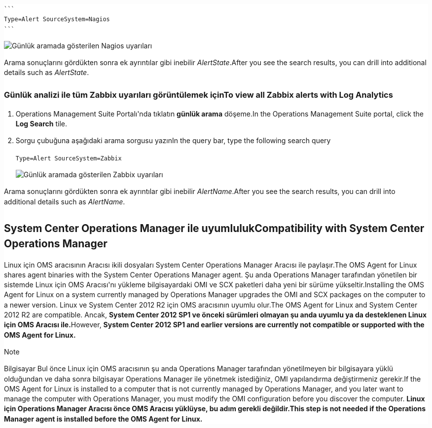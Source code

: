     ```
    Type=Alert SourceSystem=Nagios
    ```
   ![Günlük aramada gösterilen Nagios uyarıları](./media/log-analytics-linux-agents/oms-linux-nagios-alerts.png)

<span data-ttu-id="9a31c-373">Arama sonuçlarını gördükten sonra ek ayrıntılar gibi inebilir *AlertState*.</span><span class="sxs-lookup"><span data-stu-id="9a31c-373">After you see the search results, you can drill into additional details such as *AlertState*.</span></span>

### <a name="to-view-all-zabbix-alerts-with-log-analytics"></a><span data-ttu-id="9a31c-374">Günlük analizi ile tüm Zabbix uyarıları görüntülemek için</span><span class="sxs-lookup"><span data-stu-id="9a31c-374">To view all Zabbix alerts with Log Analytics</span></span>
1. <span data-ttu-id="9a31c-375">Operations Management Suite Portalı'nda tıklatın **günlük arama** döşeme.</span><span class="sxs-lookup"><span data-stu-id="9a31c-375">In the Operations Management Suite portal, click the **Log Search** tile.</span></span>
2. <span data-ttu-id="9a31c-376">Sorgu çubuğuna aşağıdaki arama sorgusu yazın</span><span class="sxs-lookup"><span data-stu-id="9a31c-376">In the query bar, type the following search query</span></span>

    ```
    Type=Alert SourceSystem=Zabbix
    ```
   ![Günlük aramada gösterilen Zabbix uyarıları](./media/log-analytics-linux-agents/oms-linux-zabbix-alerts.png)

<span data-ttu-id="9a31c-378">Arama sonuçlarını gördükten sonra ek ayrıntılar gibi inebilir *AlertName*.</span><span class="sxs-lookup"><span data-stu-id="9a31c-378">After you see the search results, you can drill into additional details such as *AlertName*.</span></span>

## <a name="compatibility-with-system-center-operations-manager"></a><span data-ttu-id="9a31c-379">System Center Operations Manager ile uyumluluk</span><span class="sxs-lookup"><span data-stu-id="9a31c-379">Compatibility with System Center Operations Manager</span></span>
<span data-ttu-id="9a31c-380">Linux için OMS aracısının Aracısı ikili dosyaları System Center Operations Manager Aracısı ile paylaşır.</span><span class="sxs-lookup"><span data-stu-id="9a31c-380">The OMS Agent for Linux shares agent binaries with the System Center Operations Manager agent.</span></span> <span data-ttu-id="9a31c-381">Şu anda Operations Manager tarafından yönetilen bir sistemde Linux için OMS Aracısı'nı yükleme bilgisayardaki OMI ve SCX paketleri daha yeni bir sürüme yükseltir.</span><span class="sxs-lookup"><span data-stu-id="9a31c-381">Installing the OMS Agent for Linux on a system currently managed by Operations Manager upgrades the OMI and SCX packages on the computer to a newer version.</span></span> <span data-ttu-id="9a31c-382">Linux ve System Center 2012 R2 için OMS aracısının uyumlu olur.</span><span class="sxs-lookup"><span data-stu-id="9a31c-382">The OMS Agent for Linux and System Center 2012 R2 are compatible.</span></span> <span data-ttu-id="9a31c-383">Ancak, **System Center 2012 SP1 ve önceki sürümleri olmayan şu anda uyumlu ya da desteklenen Linux için OMS Aracısı ile.**</span><span class="sxs-lookup"><span data-stu-id="9a31c-383">However, **System Center 2012 SP1 and earlier versions are currently not compatible or supported with the OMS Agent for Linux.**</span></span>

> [!NOTE]
> <span data-ttu-id="9a31c-384">Bilgisayar Bul önce Linux için OMS aracısının şu anda Operations Manager tarafından yönetilmeyen bir bilgisayara yüklü olduğundan ve daha sonra bilgisayar Operations Manager ile yönetmek istediğiniz, OMI yapılandırma değiştirmeniz gerekir.</span><span class="sxs-lookup"><span data-stu-id="9a31c-384">If the OMS Agent for Linux is installed to a computer that is not currently managed by Operations Manager, and you later want to manage the computer with Operations Manager, you must modify the OMI configuration before you discover the computer.</span></span> <span data-ttu-id="9a31c-385">**Linux için Operations Manager Aracısı önce OMS Aracısı yüklüyse, bu adım gerekli değildir.**</span><span class="sxs-lookup"><span data-stu-id="9a31c-385">**This step is not needed if the Operations Manager agent is installed before the OMS Agent for Linux.**</span></span>
>
>
